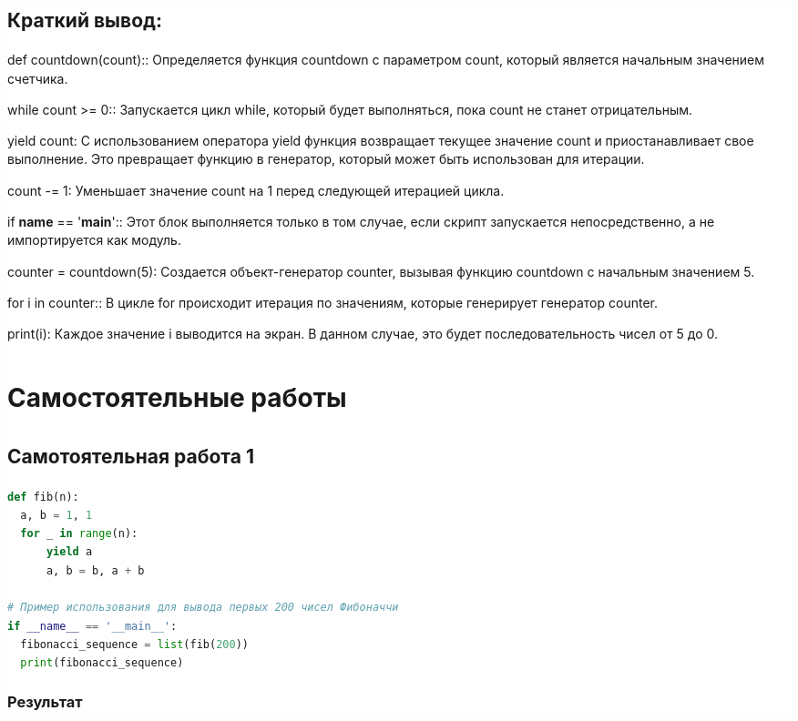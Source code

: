 ## Краткий вывод:
def countdown(count):: Определяется функция countdown с параметром count, который является начальным значением счетчика.

while count >= 0:: Запускается цикл while, который будет выполняться, пока count не станет отрицательным.

yield count: С использованием оператора yield функция возвращает текущее значение count и приостанавливает свое выполнение. Это превращает функцию в генератор, который может быть использован для итерации.

count -= 1: Уменьшает значение count на 1 перед следующей итерацией цикла.

if __name__ == '__main__':: Этот блок выполняется только в том случае, если скрипт запускается непосредственно, а не импортируется как модуль.

counter = countdown(5): Создается объект-генератор counter, вызывая функцию countdown с начальным значением 5.

for i in counter:: В цикле for происходит итерация по значениям, которые генерирует генератор counter.

print(i): Каждое значение i выводится на экран. В данном случае, это будет последовательность чисел от 5 до 0.




# Самостоятельные работы
   ## Самотоятельная работа 1


  ```python
def fib(n):
    a, b = 1, 1
    for _ in range(n):
        yield a
        a, b = b, a + b

# Пример использования для вывода первых 200 чисел Фибоначчи
if __name__ == '__main__':
    fibonacci_sequence = list(fib(200))
    print(fibonacci_sequence)
```
  ### Результат